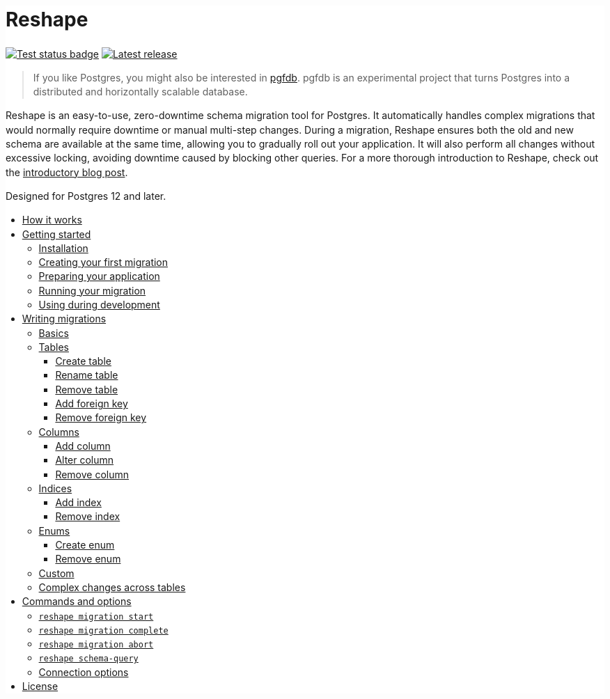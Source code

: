 # Reshape

[![Test status badge](https://github.com/fabianlindfors/Reshape/actions/workflows/test.yaml/badge.svg)](https://github.com/fabianlindfors/reshape/actions/workflows/test.yaml) [![Latest release](https://shields.io/github/v/release/fabianlindfors/reshape?display_name=tag&sort=semver&color=blue)](https://github.com/fabianlindfors/reshape/releases)

> If you like Postgres, you might also be interested in [pgfdb](https://github.com/fabianlindfors/pgfdb). pgfdb is an experimental project that turns Postgres into a distributed and horizontally scalable database.

Reshape is an easy-to-use, zero-downtime schema migration tool for Postgres. It automatically handles complex migrations that would normally require downtime or manual multi-step changes. During a migration, Reshape ensures both the old and new schema are available at the same time, allowing you to gradually roll out your application. It will also perform all changes without excessive locking, avoiding downtime caused by blocking other queries. For a more thorough introduction to Reshape, check out the [introductory blog post](https://fabianlindfors.se/blog/schema-migrations-in-postgres-using-reshape/).

Designed for Postgres 12 and later.

- [How it works](#how-it-works)
- [Getting started](#getting-started)
  - [Installation](#installation)
  - [Creating your first migration](#creating-your-first-migration)
  - [Preparing your application](#preparing-your-application)
  - [Running your migration](#running-your-migration)
  - [Using during development](#using-during-development)
- [Writing migrations](#writing-migrations)
  - [Basics](#basics)
  - [Tables](#tables)
    - [Create table](#create-table)
    - [Rename table](#rename-table)
    - [Remove table](#remove-table)
    - [Add foreign key](#add-foreign-key)
    - [Remove foreign key](#remove-foreign-key)
  - [Columns](#columns)
    - [Add column](#add-column)
    - [Alter column](#alter-column)
    - [Remove column](#remove-column)
  - [Indices](#indices)
    - [Add index](#add-index)
    - [Remove index](#remove-index)
  - [Enums](#enums)
    - [Create enum](#create-enum)
    - [Remove enum](#remove-enum)
  - [Custom](#custom)
  - [Complex changes across tables](#complex-changes-across-tables)
- [Commands and options](#commands-and-options)
  - [`reshape migration start`](#reshape-migration-start)
  - [`reshape migration complete`](#reshape-migration-complete)
  - [`reshape migration abort`](#reshape-migration-abort)
  - [`reshape schema-query`](#reshape-schema-query)
  - [Connection options](#connection-options)
- [License](#license)
